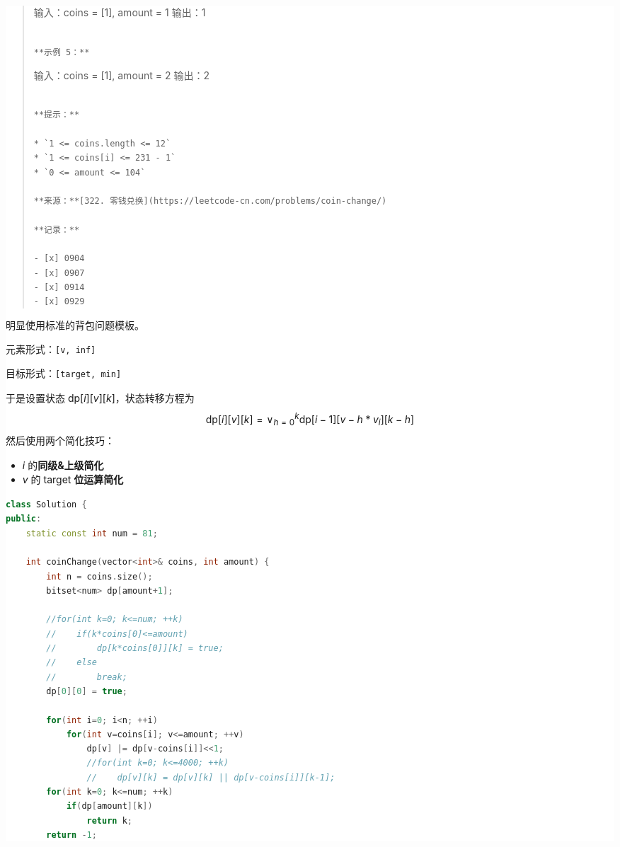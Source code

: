 > 输入：coins = [1], amount = 1
> 输出：1
> ```
>
> **示例 5：**
>
> ```
> 输入：coins = [1], amount = 2
> 输出：2
> ```
>
> **提示：**
>
> * `1 <= coins.length <= 12`
> * `1 <= coins[i] <= 231 - 1`
> * `0 <= amount <= 104`
>
> **来源：**[322. 零钱兑换](https://leetcode-cn.com/problems/coin-change/)
>
> **记录：**
>
> - [x] 0904
> - [x] 0907
> - [x] 0914
> - [x] 0929

明显使用标准的背包问题模板。

元素形式：`[v, inf]`

目标形式：`[target, min]`

于是设置状态 $\text{dp}[i][v][k]$，状态转移方程为
$$
\text{dp}[i][v][k] = \vee_{h=0}^k \text{dp}[i-1][v-h*v_i][k-h]
$$
然后使用两个简化技巧：

* $i$ 的**同级&上级简化**
* $v$ 的 target **位运算简化**

```c++
class Solution {
public:
    static const int num = 81;

    int coinChange(vector<int>& coins, int amount) {
        int n = coins.size();
        bitset<num> dp[amount+1];

        //for(int k=0; k<=num; ++k)
        //    if(k*coins[0]<=amount)
        //        dp[k*coins[0]][k] = true;
        //    else
        //        break;
        dp[0][0] = true;

        for(int i=0; i<n; ++i)
            for(int v=coins[i]; v<=amount; ++v)
                dp[v] |= dp[v-coins[i]]<<1;
                //for(int k=0; k<=4000; ++k)
                //    dp[v][k] = dp[v][k] || dp[v-coins[i]][k-1];
        for(int k=0; k<=num; ++k)
            if(dp[amount][k])
                return k;
        return -1;
```
